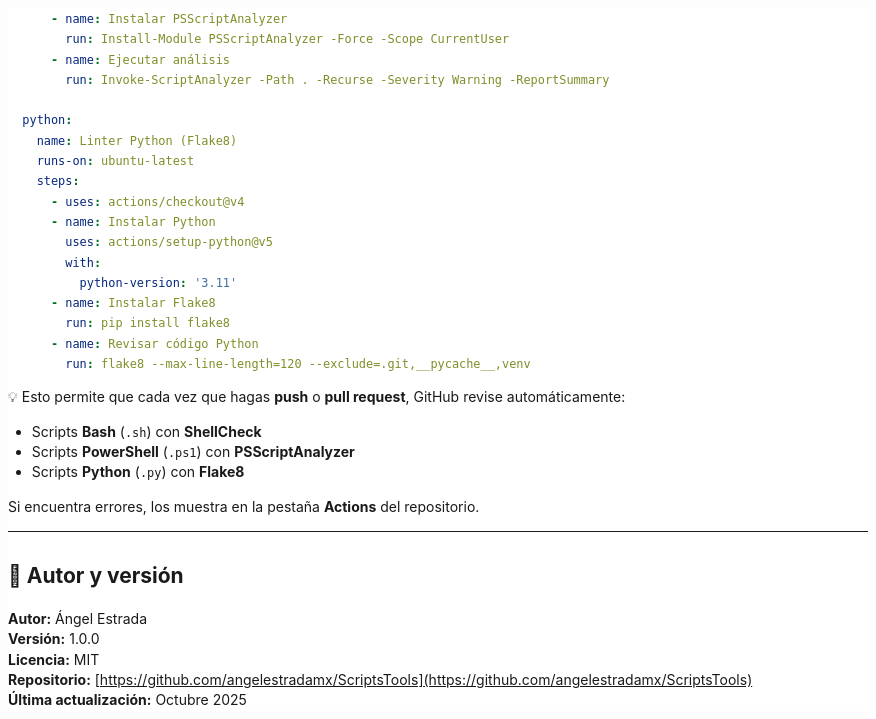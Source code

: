 ```yaml
      - name: Instalar PSScriptAnalyzer
        run: Install-Module PSScriptAnalyzer -Force -Scope CurrentUser
      - name: Ejecutar análisis
        run: Invoke-ScriptAnalyzer -Path . -Recurse -Severity Warning -ReportSummary

  python:
    name: Linter Python (Flake8)
    runs-on: ubuntu-latest
    steps:
      - uses: actions/checkout@v4
      - name: Instalar Python
        uses: actions/setup-python@v5
        with:
          python-version: '3.11'
      - name: Instalar Flake8
        run: pip install flake8
      - name: Revisar código Python
        run: flake8 --max-line-length=120 --exclude=.git,__pycache__,venv
```

💡 Esto permite que cada vez que hagas **push** o **pull request**, GitHub revise automáticamente:
- Scripts **Bash** (`.sh`) con **ShellCheck**
- Scripts **PowerShell** (`.ps1`) con **PSScriptAnalyzer**
- Scripts **Python** (`.py`) con **Flake8**

Si encuentra errores, los muestra en la pestaña **Actions** del repositorio.

---

## 👤 Autor y versión

**Autor:** Ángel Estrada  
**Versión:** 1.0.0  
**Licencia:** MIT  
**Repositorio:** [https://github.com/angelestradamx/ScriptsTools](https://github.com/angelestradamx/ScriptsTools)  
**Última actualización:** Octubre 2025